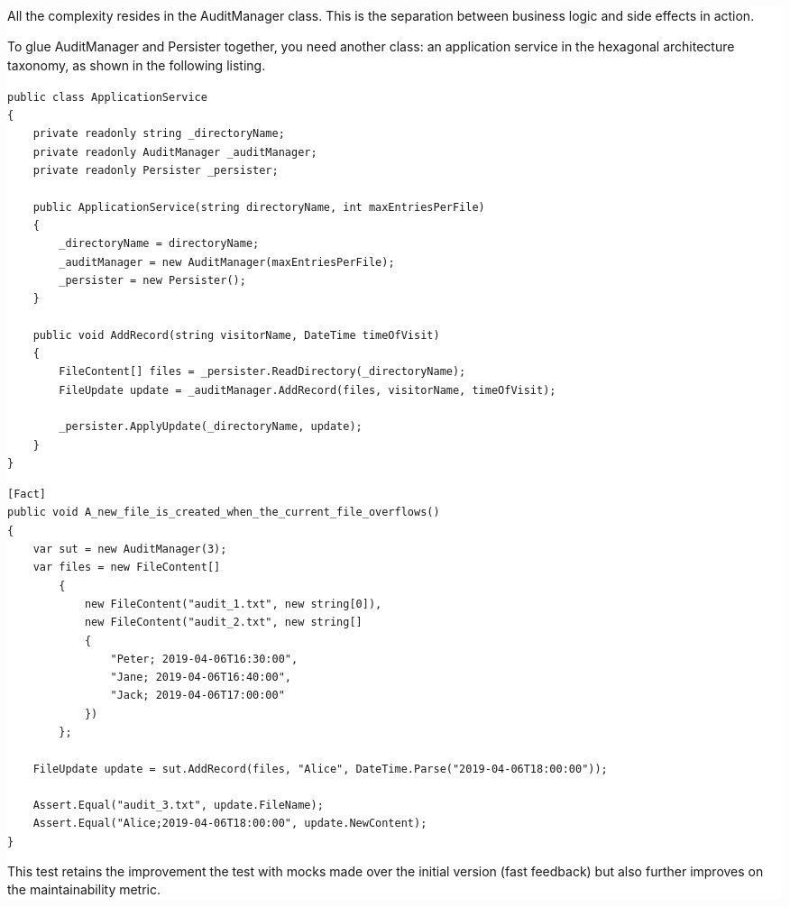 All the complexity resides in the AuditManager class. This is the separation between business logic and side effects in action.

To glue AuditManager and Persister together, you need another class: an application service in the hexagonal architecture taxonomy, as shown in the following listing.

```
public class ApplicationService
{
    private readonly string _directoryName;
    private readonly AuditManager _auditManager;
    private readonly Persister _persister;
    
    public ApplicationService(string directoryName, int maxEntriesPerFile)
    {
        _directoryName = directoryName;
        _auditManager = new AuditManager(maxEntriesPerFile);
        _persister = new Persister();
    }
    
    public void AddRecord(string visitorName, DateTime timeOfVisit)
    {
        FileContent[] files = _persister.ReadDirectory(_directoryName);
        FileUpdate update = _auditManager.AddRecord(files, visitorName, timeOfVisit);
        
        _persister.ApplyUpdate(_directoryName, update);
    }
}
```

```
[Fact]
public void A_new_file_is_created_when_the_current_file_overflows()
{
    var sut = new AuditManager(3);
    var files = new FileContent[]
        {
            new FileContent("audit_1.txt", new string[0]),
            new FileContent("audit_2.txt", new string[]
            {
                "Peter; 2019-04-06T16:30:00",
                "Jane; 2019-04-06T16:40:00",
                "Jack; 2019-04-06T17:00:00"
            })
        };
    
    FileUpdate update = sut.AddRecord(files, "Alice", DateTime.Parse("2019-04-06T18:00:00"));
    
    Assert.Equal("audit_3.txt", update.FileName);
    Assert.Equal("Alice;2019-04-06T18:00:00", update.NewContent);
}
```

This test retains the improvement the test with mocks made over the initial version (fast feedback) but also further improves on the maintainability metric.
